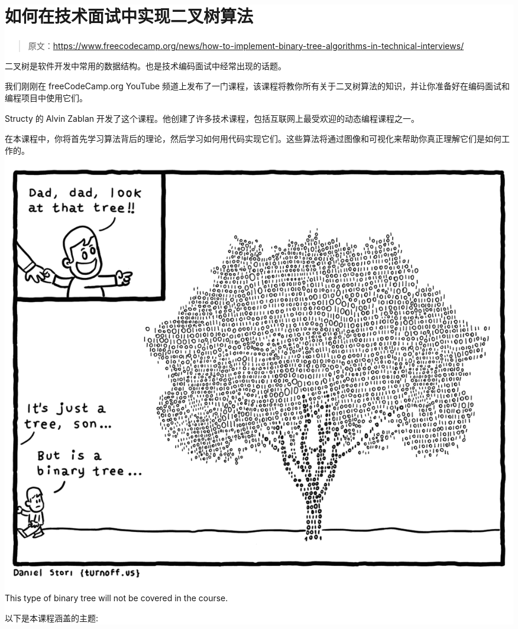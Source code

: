 # 如何在技术面试中实现二叉树算法

> 原文：<https://www.freecodecamp.org/news/how-to-implement-binary-tree-algorithms-in-technical-interviews/>

二叉树是软件开发中常用的数据结构。也是技术编码面试中经常出现的话题。

我们刚刚在 freeCodeCamp.org YouTube 频道上发布了一门课程，该课程将教你所有关于二叉树算法的知识，并让你准备好在编码面试和编程项目中使用它们。

Structy 的 Alvin Zablan 开发了这个课程。他创建了许多技术课程，包括互联网上最受欢迎的动态编程课程之一。

在本课程中，你将首先学习算法背后的理论，然后学习如何用代码实现它们。这些算法将通过图像和可视化来帮助你真正理解它们是如何工作的。

![image-57](img/529d1db445b28c5ab903d60c3dfb8251.png)

This type of binary tree will not be covered in the course.

以下是本课程涵盖的主题:
